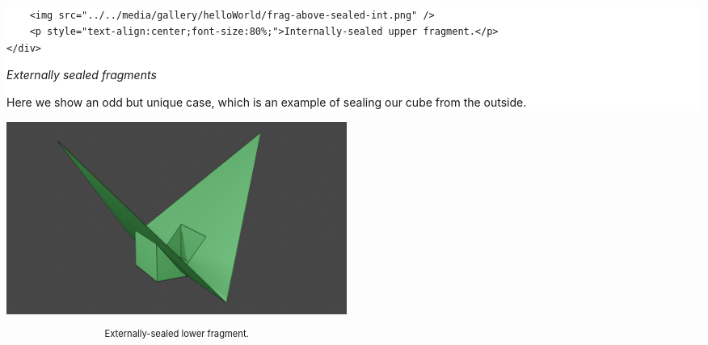	    <img src="../../media/gallery/helloWorld/frag-above-sealed-int.png" />
        <p style="text-align:center;font-size:80%;">Internally-sealed upper fragment.</p>
    </div>
</div>

*Externally sealed fragments*

Here we show an odd but unique case, which is an example of sealing our cube from the outside. 

<div class="container">
    <div style="float:left;width:49%">
	   <img src="../../media/gallery/helloWorld/frag-below-sealed-ext.png"  />
       <p style="text-align:center;font-size:80%;">Externally-sealed lower fragment.</p>
    </div>
    <div style="float:right;width:49%">